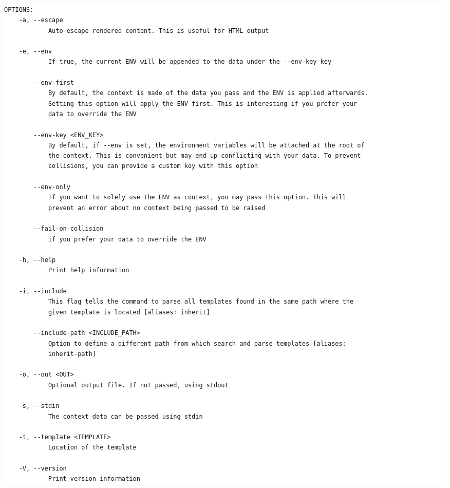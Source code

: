     OPTIONS:
        -a, --escape
                Auto-escape rendered content. This is useful for HTML output

        -e, --env
                If true, the current ENV will be appended to the data under the --env-key key

            --env-first
                By default, the context is made of the data you pass and the ENV is applied afterwards.
                Setting this option will apply the ENV first. This is interesting if you prefer your
                data to override the ENV

            --env-key <ENV_KEY>
                By default, if --env is set, the environment variables will be attached at the root of
                the context. This is convenient but may end up conflicting with your data. To prevent
                collisions, you can provide a custom key with this option

            --env-only
                If you want to solely use the ENV as context, you may pass this option. This will
                prevent an error about no context being passed to be raised

            --fail-on-collision
                if you prefer your data to override the ENV

        -h, --help
                Print help information

        -i, --include
                This flag tells the command to parse all templates found in the same path where the
                given template is located [aliases: inherit]

            --include-path <INCLUDE_PATH>
                Option to define a different path from which search and parse templates [aliases:
                inherit-path]

        -o, --out <OUT>
                Optional output file. If not passed, using stdout

        -s, --stdin
                The context data can be passed using stdin

        -t, --template <TEMPLATE>
                Location of the template

        -V, --version
                Print version information
